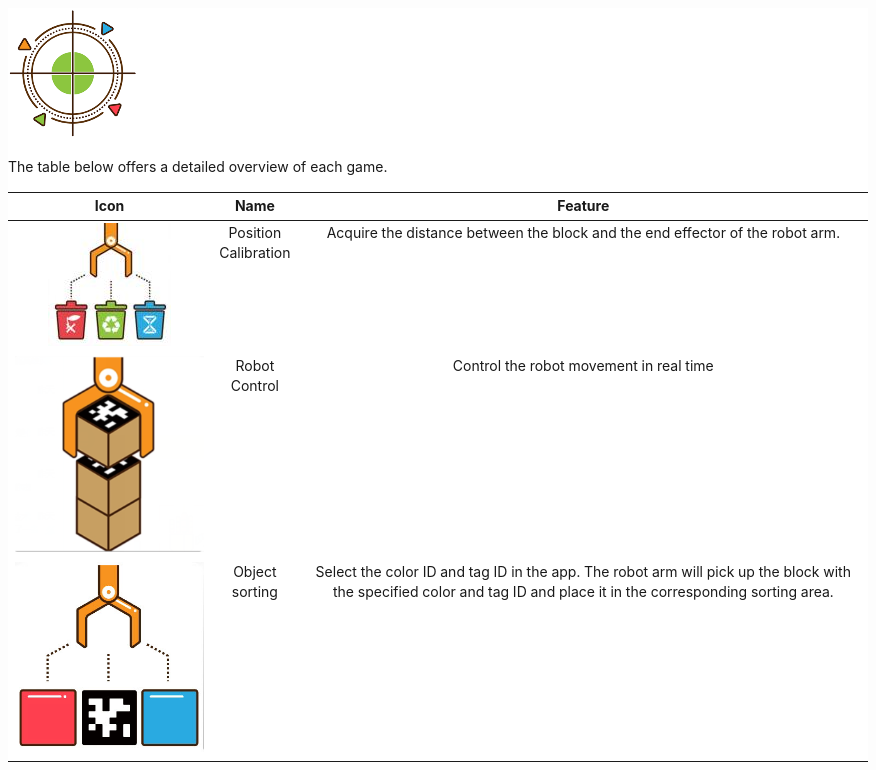 <img src="../_static/media/chapter_1/section_1/media/image63.png" class="common_img"  />

The table below offers a detailed overview of each game.

|                           **Icon**                           |       **Name**       |                         **Feature**                          |
| :----------------------------------------------------------: | :------------------: | :----------------------------------------------------------: |
| <img src="../_static/media/chapter_1/section_1/media/image64.jpeg"  /> | Position Calibration | Acquire the distance between the block and the end effector of the robot arm. |
| <img src="../_static/media/chapter_1/section_1/media/image65.png" /> |    Robot Control     |           Control the robot movement in real time            |
| <img src="../_static/media/chapter_1/section_1/media/image66.jpeg"  /> |    Object sorting    | Select the color ID and tag ID in the app. The robot arm will pick up the block with the specified color and tag ID and place it in the corresponding sorting area. |